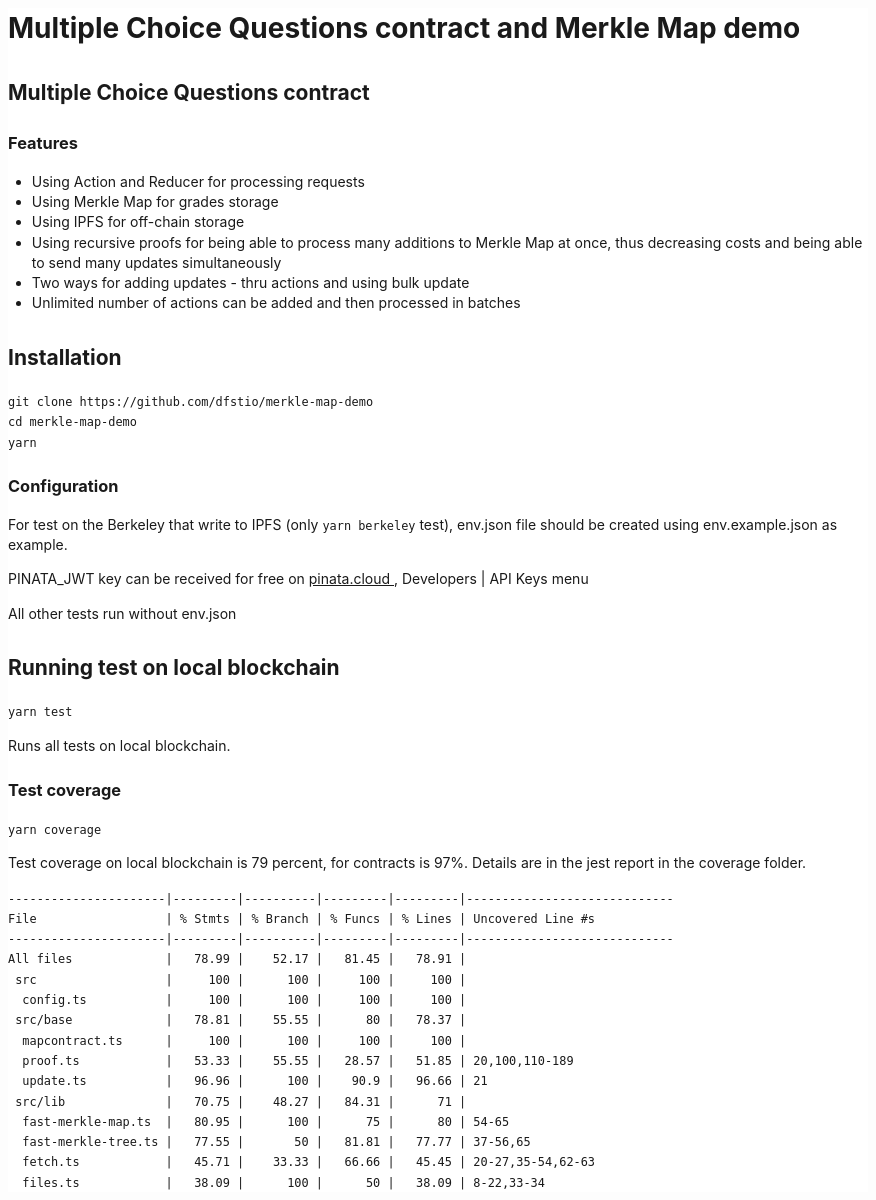 # Multiple Choice Questions contract and Merkle Map demo

## Multiple Choice Questions contract

### Features

- Using Action and Reducer for processing requests
- Using Merkle Map for grades storage
- Using IPFS for off-chain storage
- Using recursive proofs for being able to process many additions to Merkle Map at once, thus decreasing costs and being able to send many updates simultaneously
- Two ways for adding updates - thru actions and using bulk update
- Unlimited number of actions can be added and then processed in batches

## Installation

```
git clone https://github.com/dfstio/merkle-map-demo
cd merkle-map-demo
yarn
```

### Configuration

For test on the Berkeley that write to IPFS (only `yarn berkeley` test), env.json file should be created using env.example.json as example.

PINATA_JWT key can be received for free on [pinata.cloud ](https://app.pinata.cloud/developers/api-keys), Developers | API Keys menu

All other tests run without env.json

## Running test on local blockchain

```
yarn test
```

Runs all tests on local blockchain.

### Test coverage

```
yarn coverage
```

Test coverage on local blockchain is 79 percent, for contracts is 97%. Details are in the jest report in the coverage folder.

```
----------------------|---------|----------|---------|---------|-----------------------------
File                  | % Stmts | % Branch | % Funcs | % Lines | Uncovered Line #s
----------------------|---------|----------|---------|---------|-----------------------------
All files             |   78.99 |    52.17 |   81.45 |   78.91 |
 src                  |     100 |      100 |     100 |     100 |
  config.ts           |     100 |      100 |     100 |     100 |
 src/base             |   78.81 |    55.55 |      80 |   78.37 |
  mapcontract.ts      |     100 |      100 |     100 |     100 |
  proof.ts            |   53.33 |    55.55 |   28.57 |   51.85 | 20,100,110-189
  update.ts           |   96.96 |      100 |    90.9 |   96.66 | 21
 src/lib              |   70.75 |    48.27 |   84.31 |      71 |
  fast-merkle-map.ts  |   80.95 |      100 |      75 |      80 | 54-65
  fast-merkle-tree.ts |   77.55 |       50 |   81.81 |   77.77 | 37-56,65
  fetch.ts            |   45.71 |    33.33 |   66.66 |   45.45 | 20-27,35-54,62-63
  files.ts            |   38.09 |      100 |      50 |   38.09 | 8-22,33-34
```